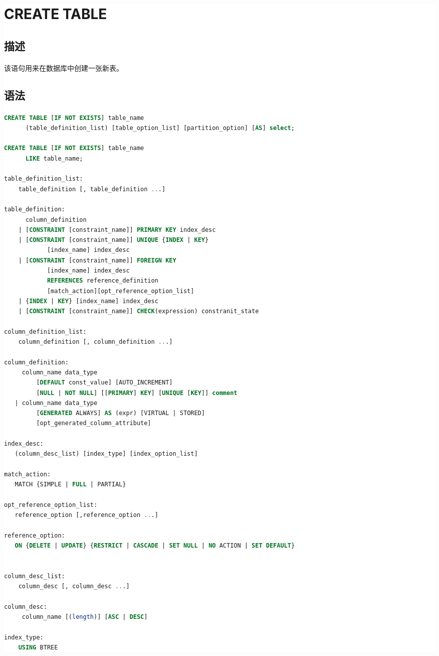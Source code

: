 # CREATE TABLE

## 描述

该语句用来在数据库中创建一张新表。

## 语法

```sql
CREATE TABLE [IF NOT EXISTS] table_name
      (table_definition_list) [table_option_list] [partition_option] [AS] select;

CREATE TABLE [IF NOT EXISTS] table_name
      LIKE table_name;

table_definition_list:
    table_definition [, table_definition ...]

table_definition:
      column_definition
    | [CONSTRAINT [constraint_name]] PRIMARY KEY index_desc
    | [CONSTRAINT [constraint_name]] UNIQUE {INDEX | KEY} 
            [index_name] index_desc
    | [CONSTRAINT [constraint_name]] FOREIGN KEY 
            [index_name] index_desc 
            REFERENCES reference_definition 
            [match_action][opt_reference_option_list]
    | {INDEX | KEY} [index_name] index_desc
    | [CONSTRAINT [constraint_name]] CHECK(expression) constranit_state

column_definition_list:
    column_definition [, column_definition ...]

column_definition:
     column_name data_type
         [DEFAULT const_value] [AUTO_INCREMENT]
         [NULL | NOT NULL] [[PRIMARY] KEY] [UNIQUE [KEY]] comment
   | column_name data_type
         [GENERATED ALWAYS] AS (expr) [VIRTUAL | STORED]
         [opt_generated_column_attribute] 

index_desc:
   (column_desc_list) [index_type] [index_option_list]

match_action:
   MATCH {SIMPLE | FULL | PARTIAL}

opt_reference_option_list:
   reference_option [,reference_option ...]

reference_option:
   ON {DELETE | UPDATE} {RESTRICT | CASCADE | SET NULL | NO ACTION | SET DEFAULT}


column_desc_list:
    column_desc [, column_desc ...]

column_desc:
     column_name [(length)] [ASC | DESC]

index_type:
    USING BTREE
```